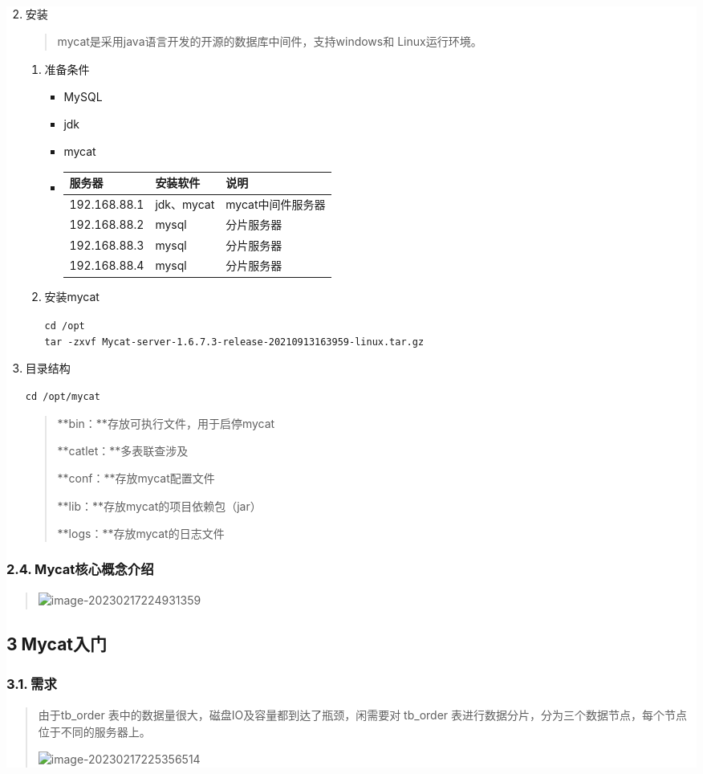2. 安装

   > mycat是采用java语言开发的开源的数据库中间件，支持windows和 Linux运行环境。

   1. 准备条件

      + MySQL

      + jdk

      + mycat

      + | 服务器       | 安装软件   | 说明              |
        | ------------ | ---------- | ----------------- |
        | 192.168.88.1 | jdk、mycat | mycat中间件服务器 |
        | 192.168.88.2 | mysql      | 分片服务器        |
        | 192.168.88.3 | mysql      | 分片服务器        |
        | 192.168.88.4 | mysql      | 分片服务器        |

   2. 安装mycat

      ```shell
      cd /opt
      tar -zxvf Mycat-server-1.6.7.3-release-20210913163959-linux.tar.gz
      ```

3. 目录结构

   ```shell	
   cd /opt/mycat
   ```

   > **bin：**存放可执行文件，用于启停mycat
   >
   > **catlet：**多表联查涉及
   >
   > **conf：**存放mycat配置文件
   >
   > **lib：**存放mycat的项目依赖包（jar）
   >
   > **logs：**存放mycat的日志文件

### 2.4. Mycat核心概念介绍

> ![image-20230217224931359](https://raw.githubusercontent.com/sn-mumu/cloud-storage/main/PicGo/20230217224931.png)

 

## 3 Mycat入门

### 3.1. 需求

> 由于tb_order 表中的数据量很大，磁盘IO及容量都到达了瓶颈，闲需要对 tb_order 表进行数据分片，分为三个数据节点，每个节点位于不同的服务器上。
>
> ![image-20230217225356514](https://raw.githubusercontent.com/sn-mumu/cloud-storage/main/PicGo/20230217225356.png)
